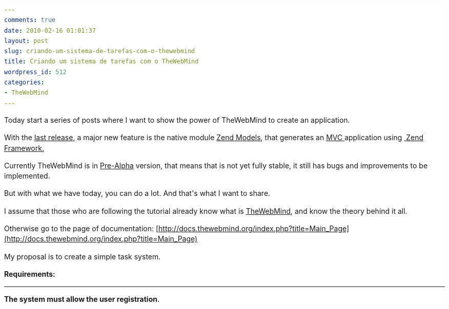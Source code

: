```yaml
---
comments: true
date: 2010-02-16 01:01:37
layout: post
slug: criando-um-sistema-de-tarefas-com-o-thewebmind
title: Criando um sistema de tarefas com o TheWebMind
wordpress_id: 512
categories:
- TheWebMind
---
```


Today  start a series of posts where I want to show the power of TheWebMind to  create an application.




With the [last release](http://thewebmind.org/download), a major new feature is the native module [Zend Models](http://docs.thewebmind.org/index.php?title=Modules#Native_ZendModels), that generates an [MVC ](http://pt.wikipedia.org/wiki/MVC)application using [ Zend Framework.](http://framework.zend.com/)




Currently TheWebMind is in [Pre-Alpha](http://code.google.com/p/webmind/source/browse/#svn/tags/pre-alpha-2.0.0) version, that means that is not yet fully stable, it still has  bugs and improvements to be implemented.




But with what we have today, you can do a lot. And that's what I want to share.




I assume that those who are following  the tutorial already know what is [TheWebMind](http://thewebmind.org/index.php), and  know the theory behind it all.




Otherwise go to the page of documentation: [http://docs.thewebmind.org/index.php?title=Main_Page](http://docs.thewebmind.org/index.php?title=Main_Page)




My proposal is to create a simple task system.




**Requirements:**




** **




**The system must allow the user registration**.

